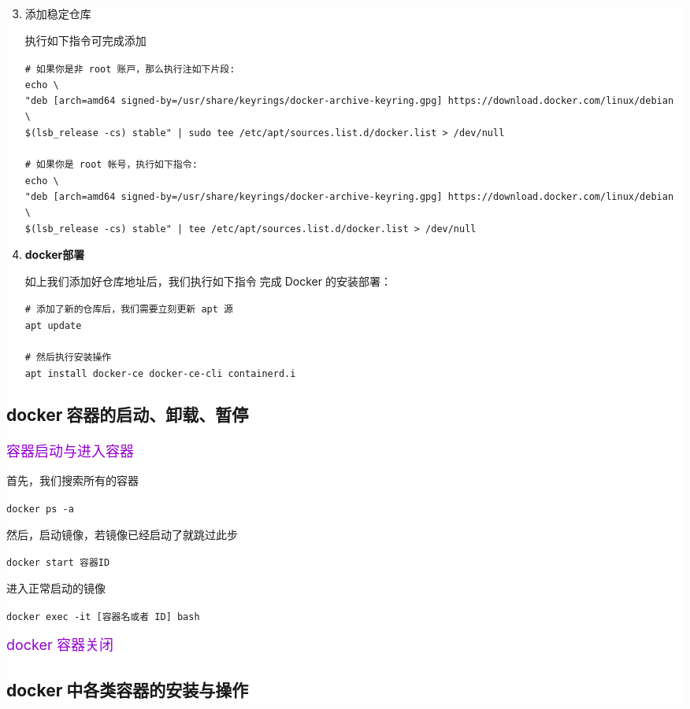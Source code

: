    3. 添加稳定仓库

      执⾏如下指令可完成添加

      ```shell
      # 如果你是⾮ root 账⼾，那么执⾏注如下⽚段:
      echo \
      "deb [arch=amd64 signed-by=/usr/share/keyrings/docker-archive-keyring.gpg] https://download.docker.com/linux/debian \
      $(lsb_release -cs) stable" | sudo tee /etc/apt/sources.list.d/docker.list > /dev/null

      # 如果你是 root 帐号，执⾏如下指令:
      echo \
      "deb [arch=amd64 signed-by=/usr/share/keyrings/docker-archive-keyring.gpg] https://download.docker.com/linux/debian \
      $(lsb_release -cs) stable" | tee /etc/apt/sources.list.d/docker.list > /dev/null
      ```

3. **docker部署**

   如上我们添加好仓库地址后，我们执⾏如下指令 完成 Docker 的安装部署：

   ```shell
   # 添加了新的仓库后，我们需要⽴刻更新 apt 源
   apt update

   # 然后执⾏安装操作
   apt install docker-ce docker-ce-cli containerd.i
   ```

## docker 容器的启动、卸载、暂停

<font size=4 color="DarkViolet">容器启动与进入容器</font>

首先，我们搜索所有的容器

``` docker
docker ps -a
```

然后，启动镜像，若镜像已经启动了就跳过此步

```shell
docker start 容器ID
```

进入正常启动的镜像

```shell
docker exec -it [容器名或者 ID] bash
```

<font size=4 color="DarkViolet">docker 容器关闭</font>

## docker 中各类容器的安装与操作
